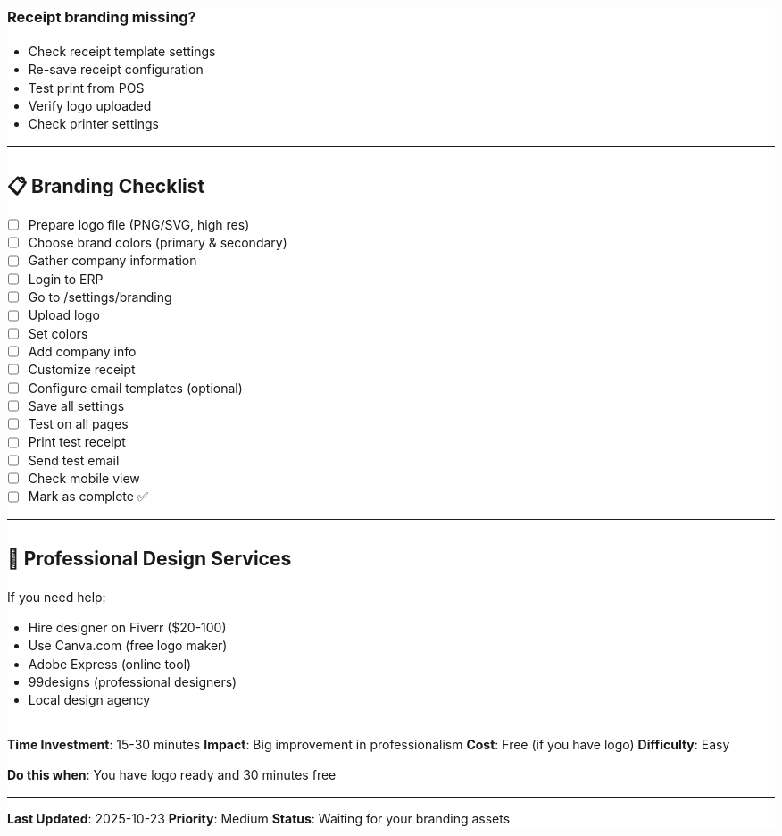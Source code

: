 ### Receipt branding missing?
- Check receipt template settings
- Re-save receipt configuration
- Test print from POS
- Verify logo uploaded
- Check printer settings

---

## 📋 Branding Checklist

- [ ] Prepare logo file (PNG/SVG, high res)
- [ ] Choose brand colors (primary & secondary)
- [ ] Gather company information
- [ ] Login to ERP
- [ ] Go to /settings/branding
- [ ] Upload logo
- [ ] Set colors
- [ ] Add company info
- [ ] Customize receipt
- [ ] Configure email templates (optional)
- [ ] Save all settings
- [ ] Test on all pages
- [ ] Print test receipt
- [ ] Send test email
- [ ] Check mobile view
- [ ] Mark as complete ✅

---

## 🎨 Professional Design Services

If you need help:
- Hire designer on Fiverr ($20-100)
- Use Canva.com (free logo maker)
- Adobe Express (online tool)
- 99designs (professional designers)
- Local design agency

---

**Time Investment**: 15-30 minutes
**Impact**: Big improvement in professionalism
**Cost**: Free (if you have logo)
**Difficulty**: Easy

**Do this when**: You have logo ready and 30 minutes free

---

**Last Updated**: 2025-10-23
**Priority**: Medium
**Status**: Waiting for your branding assets
